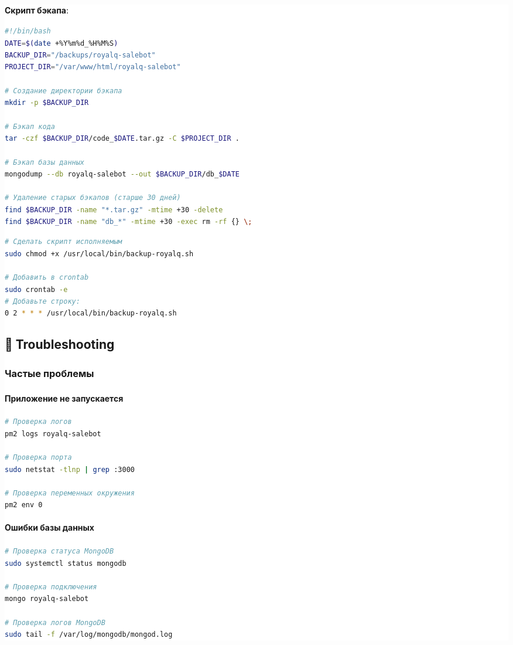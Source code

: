 **Скрипт бэкапа**:
```bash
#!/bin/bash
DATE=$(date +%Y%m%d_%H%M%S)
BACKUP_DIR="/backups/royalq-salebot"
PROJECT_DIR="/var/www/html/royalq-salebot"

# Создание директории бэкапа
mkdir -p $BACKUP_DIR

# Бэкап кода
tar -czf $BACKUP_DIR/code_$DATE.tar.gz -C $PROJECT_DIR .

# Бэкап базы данных
mongodump --db royalq-salebot --out $BACKUP_DIR/db_$DATE

# Удаление старых бэкапов (старше 30 дней)
find $BACKUP_DIR -name "*.tar.gz" -mtime +30 -delete
find $BACKUP_DIR -name "db_*" -mtime +30 -exec rm -rf {} \;
```

```bash
# Сделать скрипт исполняемым
sudo chmod +x /usr/local/bin/backup-royalq.sh

# Добавить в crontab
sudo crontab -e
# Добавьте строку:
0 2 * * * /usr/local/bin/backup-royalq.sh
```

## 🚨 Troubleshooting

### Частые проблемы

#### Приложение не запускается
```bash
# Проверка логов
pm2 logs royalq-salebot

# Проверка порта
sudo netstat -tlnp | grep :3000

# Проверка переменных окружения
pm2 env 0
```

#### Ошибки базы данных
```bash
# Проверка статуса MongoDB
sudo systemctl status mongodb

# Проверка подключения
mongo royalq-salebot

# Проверка логов MongoDB
sudo tail -f /var/log/mongodb/mongod.log
```
